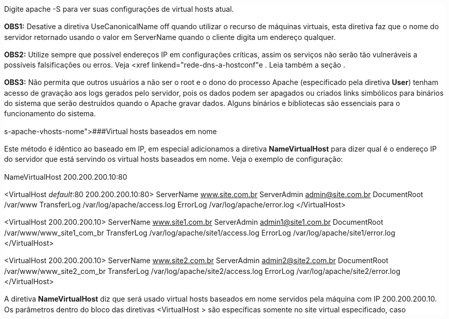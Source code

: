 
Digite <literal>apache -S para ver suas configurações de virtual
hosts atual.


**OBS1:** Desative a diretiva
<literal>UseCanonicalName off quando utilizar o recurso de máquinas
virtuais, esta diretiva faz que o nome do servidor retornado usando o valor em
<literal>ServerName quando o cliente digita um endereço qualquer.


**OBS2:** Utilize sempre que possível endereços
IP em configurações críticas, assim os serviços não serão tão vulneráveis a
possíveis falsificações ou erros.  Veja <xref linkend="rede-dns-a-hostconf"e
<xref linkend="fw-iptables-outras-ipspoof"/>.  Leia também a seção <xref linkend="s-apache-vhosts-dnssec"/>.


**OBS3:** Não permita que outros usuários a não
ser o root e o dono do processo <command>Apache (especificado pela
diretiva **User**) tenham acesso de gravação aos logs gerados
pelo servidor, pois os dados podem ser apagados ou criados links simbólicos
para binários do sistema que serão destruídos quando o
<command>Apache gravar dados.  Alguns binários e bibliotecas são
essenciais para o funcionamento do sistema.



 s-apache-vhosts-nome">###Virtual hosts baseados em nome

Este método é idêntico ao baseado em IP, em especial adicionamos a diretiva
**NameVirtualHost** para dizer qual é o endereço IP do
servidor que está servindo os virtual hosts baseados em nome.  Veja o exemplo
de configuração:

<screen>
NameVirtualHost 200.200.200.10:80

&lt;VirtualHost _default_:80 200.200.200.10:80&gt;
 ServerName www.site.com.br
 ServerAdmin admin@site.com.br
 DocumentRoot /var/www
 TransferLog /var/log/apache/access.log
 ErrorLog /var/log/apache/error.log
&lt;/VirtualHost&gt;

&lt;VirtualHost 200.200.200.10&gt;
 ServerName www.site1.com.br
 ServerAdmin admin1@site1.com.br
 DocumentRoot /var/www/www_site1_com_br
 TransferLog /var/log/apache/site1/access.log
 ErrorLog /var/log/apache/site1/error.log
&lt;/VirtualHost&gt;

&lt;VirtualHost 200.200.200.10&gt;
 ServerName www.site2.com.br
 ServerAdmin admin2@site2.com.br
 DocumentRoot /var/www/www_site2_com_br
 TransferLog /var/log/apache/site2/access.log
 ErrorLog /var/log/apache/site2/error.log
&lt;/VirtualHost&gt;


A diretiva **NameVirtualHost** diz que será usado virtual
hosts baseados em nome servidos pela máquina com IP
<literal>200.200.200.10.  Os parâmetros dentro do bloco das diretivas
&lt;VirtualHost &gt; são específicas somente no site virtual especificado, caso
